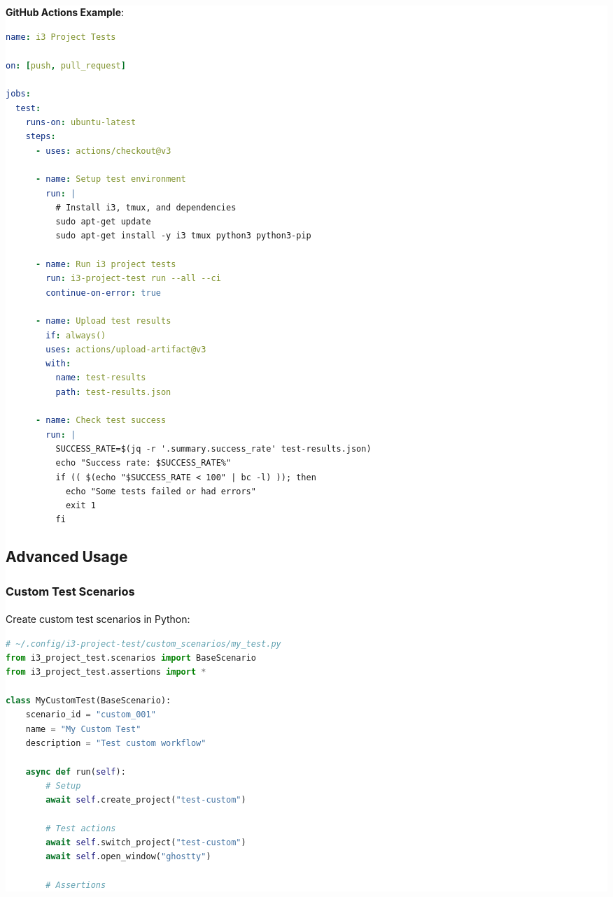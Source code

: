**GitHub Actions Example**:
```yaml
name: i3 Project Tests

on: [push, pull_request]

jobs:
  test:
    runs-on: ubuntu-latest
    steps:
      - uses: actions/checkout@v3

      - name: Setup test environment
        run: |
          # Install i3, tmux, and dependencies
          sudo apt-get update
          sudo apt-get install -y i3 tmux python3 python3-pip

      - name: Run i3 project tests
        run: i3-project-test run --all --ci
        continue-on-error: true

      - name: Upload test results
        if: always()
        uses: actions/upload-artifact@v3
        with:
          name: test-results
          path: test-results.json

      - name: Check test success
        run: |
          SUCCESS_RATE=$(jq -r '.summary.success_rate' test-results.json)
          echo "Success rate: $SUCCESS_RATE%"
          if (( $(echo "$SUCCESS_RATE < 100" | bc -l) )); then
            echo "Some tests failed or had errors"
            exit 1
          fi
```

## Advanced Usage

### Custom Test Scenarios

Create custom test scenarios in Python:

```python
# ~/.config/i3-project-test/custom_scenarios/my_test.py
from i3_project_test.scenarios import BaseScenario
from i3_project_test.assertions import *

class MyCustomTest(BaseScenario):
    scenario_id = "custom_001"
    name = "My Custom Test"
    description = "Test custom workflow"

    async def run(self):
        # Setup
        await self.create_project("test-custom")

        # Test actions
        await self.switch_project("test-custom")
        await self.open_window("ghostty")

        # Assertions
```